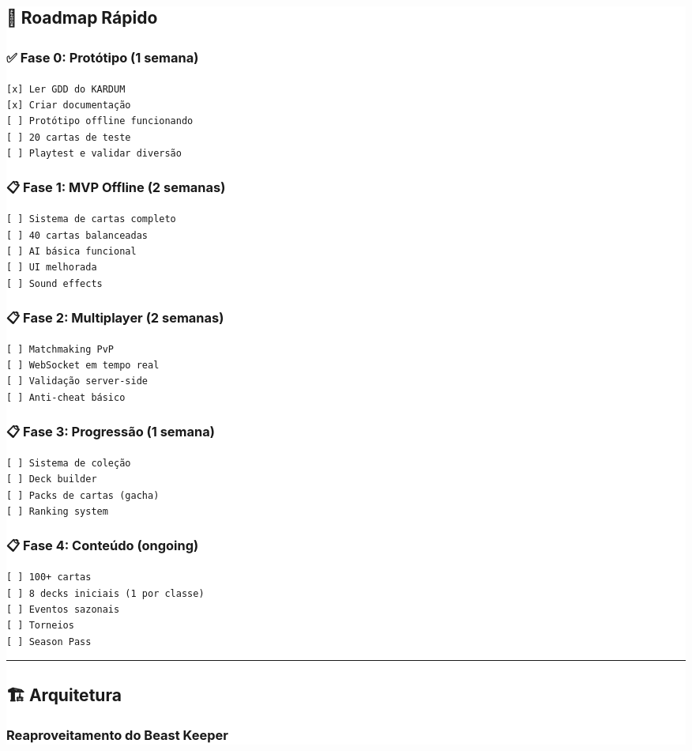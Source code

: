 
## 🎯 Roadmap Rápido

### ✅ Fase 0: Protótipo (1 semana)
```
[x] Ler GDD do KARDUM
[x] Criar documentação
[ ] Protótipo offline funcionando
[ ] 20 cartas de teste
[ ] Playtest e validar diversão
```

### 📋 Fase 1: MVP Offline (2 semanas)
```
[ ] Sistema de cartas completo
[ ] 40 cartas balanceadas
[ ] AI básica funcional
[ ] UI melhorada
[ ] Sound effects
```

### 📋 Fase 2: Multiplayer (2 semanas)
```
[ ] Matchmaking PvP
[ ] WebSocket em tempo real
[ ] Validação server-side
[ ] Anti-cheat básico
```

### 📋 Fase 3: Progressão (1 semana)
```
[ ] Sistema de coleção
[ ] Deck builder
[ ] Packs de cartas (gacha)
[ ] Ranking system
```

### 📋 Fase 4: Conteúdo (ongoing)
```
[ ] 100+ cartas
[ ] 8 decks iniciais (1 por classe)
[ ] Eventos sazonais
[ ] Torneios
[ ] Season Pass
```

---

## 🏗️ Arquitetura

### Reaproveitamento do Beast Keeper
